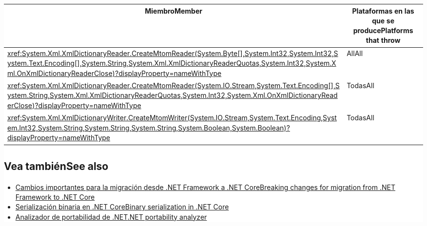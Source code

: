 | <span data-ttu-id="2d9d4-365">Miembro</span><span class="sxs-lookup"><span data-stu-id="2d9d4-365">Member</span></span> | <span data-ttu-id="2d9d4-366">Plataformas en las que se produce</span><span class="sxs-lookup"><span data-stu-id="2d9d4-366">Platforms that throw</span></span> |
| - | - |
| <xref:System.Xml.XmlDictionaryReader.CreateMtomReader(System.Byte[],System.Int32,System.Int32,System.Text.Encoding[],System.String,System.Xml.XmlDictionaryReaderQuotas,System.Int32,System.Xml.OnXmlDictionaryReaderClose)?displayProperty=nameWithType> | <span data-ttu-id="2d9d4-367">All</span><span class="sxs-lookup"><span data-stu-id="2d9d4-367">All</span></span> |
| <xref:System.Xml.XmlDictionaryReader.CreateMtomReader(System.IO.Stream,System.Text.Encoding[],System.String,System.Xml.XmlDictionaryReaderQuotas,System.Int32,System.Xml.OnXmlDictionaryReaderClose)?displayProperty=nameWithType> | <span data-ttu-id="2d9d4-368">Todas</span><span class="sxs-lookup"><span data-stu-id="2d9d4-368">All</span></span> |
| <xref:System.Xml.XmlDictionaryWriter.CreateMtomWriter(System.IO.Stream,System.Text.Encoding,System.Int32,System.String,System.String,System.String,System.Boolean,System.Boolean)?displayProperty=nameWithType> | <span data-ttu-id="2d9d4-369">Todas</span><span class="sxs-lookup"><span data-stu-id="2d9d4-369">All</span></span> |

## <a name="see-also"></a><span data-ttu-id="2d9d4-370">Vea también</span><span class="sxs-lookup"><span data-stu-id="2d9d4-370">See also</span></span>

- [<span data-ttu-id="2d9d4-371">Cambios importantes para la migración desde .NET Framework a .NET Core</span><span class="sxs-lookup"><span data-stu-id="2d9d4-371">Breaking changes for migration from .NET Framework to .NET Core</span></span>](fx-core.md)
- [<span data-ttu-id="2d9d4-372">Serialización binaria en .NET Core</span><span class="sxs-lookup"><span data-stu-id="2d9d4-372">Binary serialization in .NET Core</span></span>](../../standard/serialization/binary-serialization.md#net-core)
- [<span data-ttu-id="2d9d4-373">Analizador de portabilidad de .NET</span><span class="sxs-lookup"><span data-stu-id="2d9d4-373">.NET portability analyzer</span></span>](../../standard/analyzers/portability-analyzer.md)
